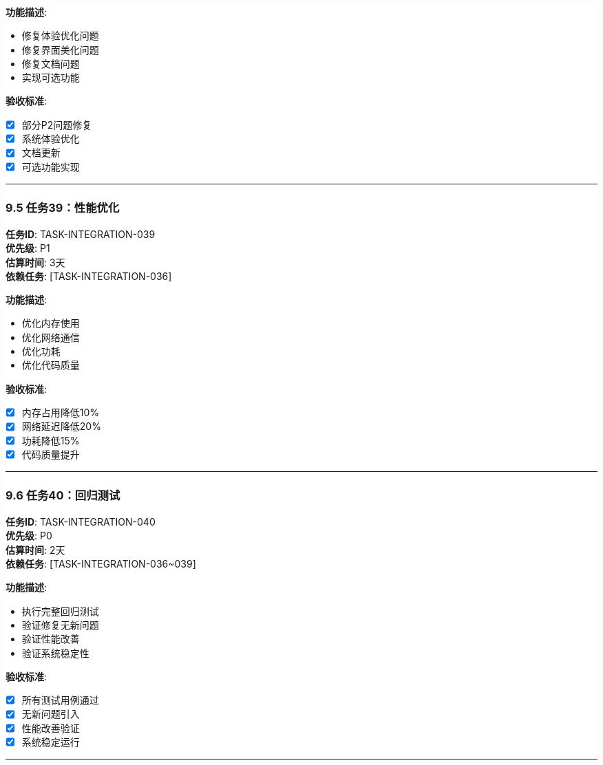 **功能描述**:
- 修复体验优化问题
- 修复界面美化问题
- 修复文档问题
- 实现可选功能

**验收标准**:
- [x] 部分P2问题修复
- [x] 系统体验优化
- [x] 文档更新
- [x] 可选功能实现

---

### 9.5 任务39：性能优化

**任务ID**: TASK-INTEGRATION-039  
**优先级**: P1  
**估算时间**: 3天  
**依赖任务**: [TASK-INTEGRATION-036]

**功能描述**:
- 优化内存使用
- 优化网络通信
- 优化功耗
- 优化代码质量

**验收标准**:
- [x] 内存占用降低10%
- [x] 网络延迟降低20%
- [x] 功耗降低15%
- [x] 代码质量提升

---

### 9.6 任务40：回归测试

**任务ID**: TASK-INTEGRATION-040  
**优先级**: P0  
**估算时间**: 2天  
**依赖任务**: [TASK-INTEGRATION-036~039]

**功能描述**:
- 执行完整回归测试
- 验证修复无新问题
- 验证性能改善
- 验证系统稳定性

**验收标准**:
- [x] 所有测试用例通过
- [x] 无新问题引入
- [x] 性能改善验证
- [x] 系统稳定运行

---
